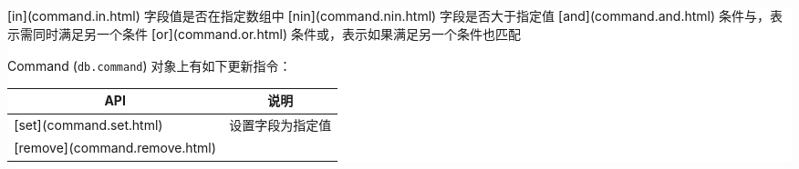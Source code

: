 <tr>

<td>[in](command.in.html)</td>

<td>字段值是否在指定数组中</td>

</tr>

<tr>

<td>[nin](command.nin.html)</td>

<td>字段是否大于指定值</td>

</tr>

<tr>

<td>[and](command.and.html)</td>

<td>条件与，表示需同时满足另一个条件</td>

</tr>

<tr>

<td>[or](command.or.html)</td>

<td>条件或，表示如果满足另一个条件也匹配</td>

</tr>

</tbody>

</table>

<a id="update-command"></a>Command (`db.command`) 对象上有如下更新指令：

<table>

<thead>

<tr>

<th>API</th>

<th>说明</th>

</tr>

</thead>

<tbody>

<tr>

<td>[set](command.set.html)</td>

<td>设置字段为指定值</td>

</tr>

<tr>

<td>[remove](command.remove.html)</td>
